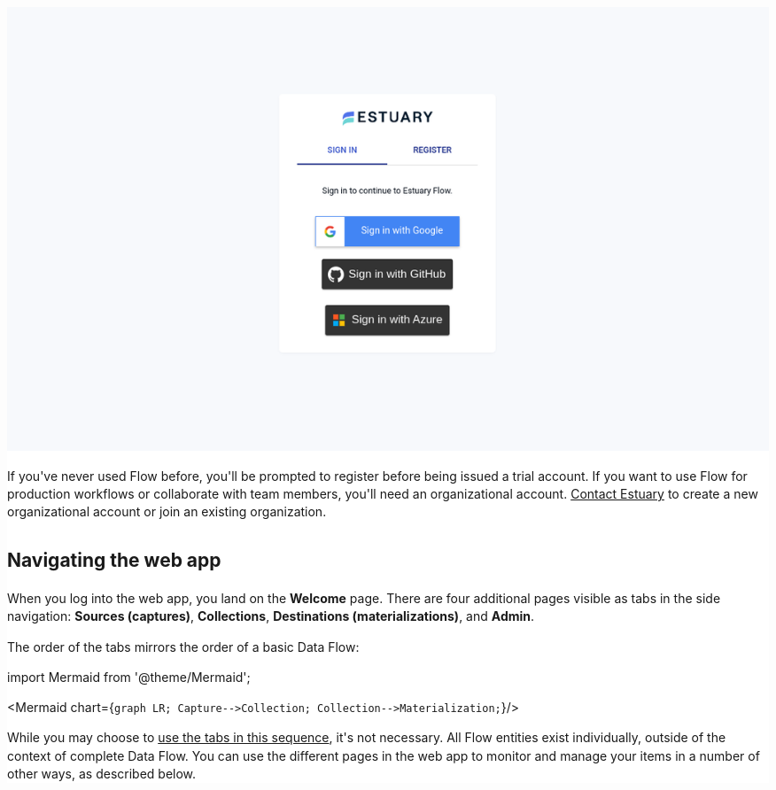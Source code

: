 ![](<./webapp-images/login-screen.png>)

If you've never used Flow before, you'll be prompted to register before being issued a trial account. If you want to use Flow for production workflows or collaborate with team members, you'll need an organizational account.
[Contact Estuary](mailto:support@estuary.dev) to create a new organizational account or join an existing organization.

## Navigating the web app

When you log into the web app, you land on the **Welcome** page.
There are four additional pages visible as tabs in the side navigation: **Sources (captures)**, **Collections**, **Destinations (materializations)**, and **Admin**.

The order of the tabs mirrors the order of a basic Data Flow:

import Mermaid from '@theme/Mermaid';

<Mermaid chart={`
	graph LR;
		Capture-->Collection;
        Collection-->Materialization;
`}/>

While you may choose to [use the tabs in this sequence](../guides/create-dataflow.md), it's not necessary.
All Flow entities exist individually, outside of the context of complete Data Flow.
You can use the different pages in the web app to monitor and manage your items in a number of other ways, as described below.
